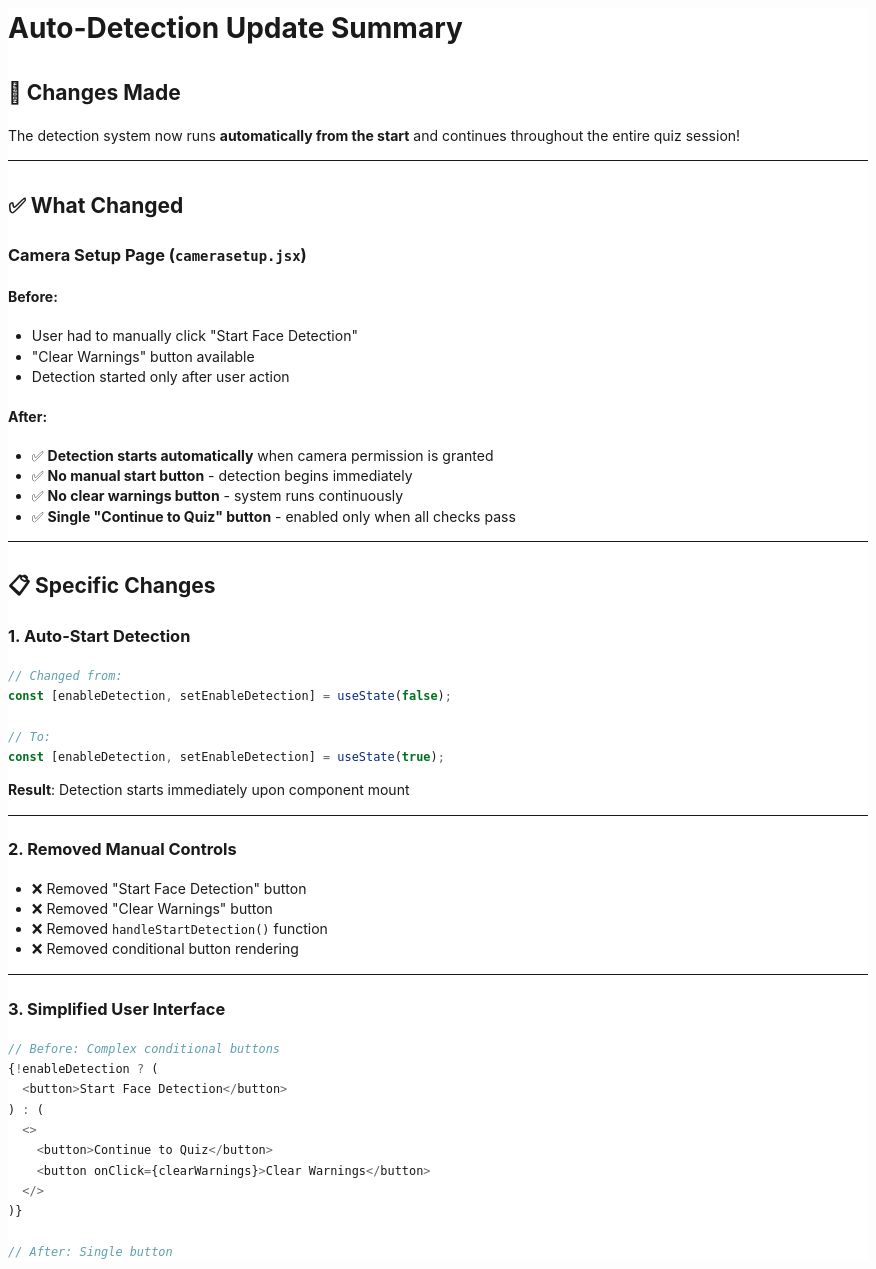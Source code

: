 # Auto-Detection Update Summary

## 🔄 Changes Made

The detection system now runs **automatically from the start** and continues throughout the entire quiz session!

---

## ✅ What Changed

### Camera Setup Page (`camerasetup.jsx`)

#### Before:
- User had to manually click "Start Face Detection"
- "Clear Warnings" button available
- Detection started only after user action

#### After:
- ✅ **Detection starts automatically** when camera permission is granted
- ✅ **No manual start button** - detection begins immediately
- ✅ **No clear warnings button** - system runs continuously
- ✅ **Single "Continue to Quiz" button** - enabled only when all checks pass

---

## 📋 Specific Changes

### 1. **Auto-Start Detection**
```javascript
// Changed from:
const [enableDetection, setEnableDetection] = useState(false);

// To:
const [enableDetection, setEnableDetection] = useState(true);
```
**Result**: Detection starts immediately upon component mount

---

### 2. **Removed Manual Controls**
- ❌ Removed "Start Face Detection" button
- ❌ Removed "Clear Warnings" button
- ❌ Removed `handleStartDetection()` function
- ❌ Removed conditional button rendering

---

### 3. **Simplified User Interface**
```javascript
// Before: Complex conditional buttons
{!enableDetection ? (
  <button>Start Face Detection</button>
) : (
  <>
    <button>Continue to Quiz</button>
    <button onClick={clearWarnings}>Clear Warnings</button>
  </>
)}

// After: Single button
```